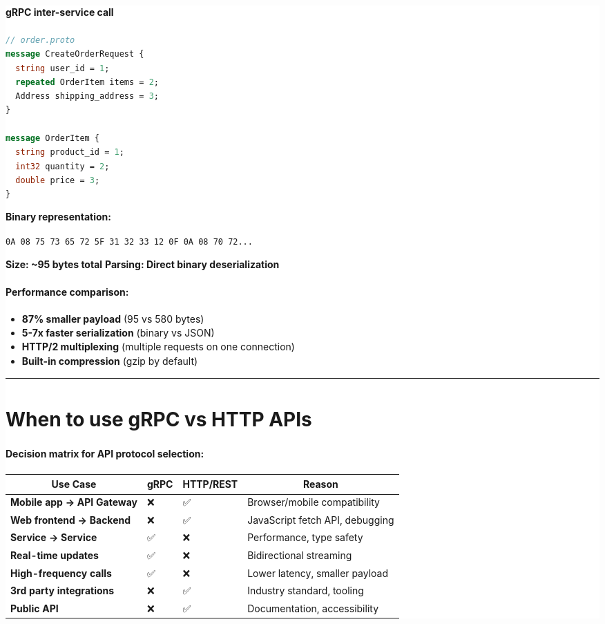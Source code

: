 </div>

<div>

#### gRPC inter-service call
```protobuf
// order.proto
message CreateOrderRequest {
  string user_id = 1;
  repeated OrderItem items = 2;
  Address shipping_address = 3;
}

message OrderItem {
  string product_id = 1;
  int32 quantity = 2;
  double price = 3;
}
```

**Binary representation:**
```
0A 08 75 73 65 72 5F 31 32 33 12 0F 0A 08 70 72...
```

**Size: ~95 bytes total**
**Parsing: Direct binary deserialization**

#### Performance comparison:
- **87% smaller payload** (95 vs 580 bytes)
- **5-7x faster serialization** (binary vs JSON)
- **HTTP/2 multiplexing** (multiple requests on one connection)
- **Built-in compression** (gzip by default)

</div>

</div>

</div>

---

# When to use gRPC vs HTTP APIs

<div class="slide-content">

#### Decision matrix for API protocol selection:

| Use Case | gRPC | HTTP/REST | Reason |
|----------|------|-----------|---------|
| **Mobile app → API Gateway** | ❌ | ✅ | Browser/mobile compatibility |
| **Web frontend → Backend** | ❌ | ✅ | JavaScript fetch API, debugging |
| **Service → Service** | ✅ | ❌ | Performance, type safety |
| **Real-time updates** | ✅ | ❌ | Bidirectional streaming |
| **High-frequency calls** | ✅ | ❌ | Lower latency, smaller payload |
| **3rd party integrations** | ❌ | ✅ | Industry standard, tooling |
| **Public API** | ❌ | ✅ | Documentation, accessibility |
